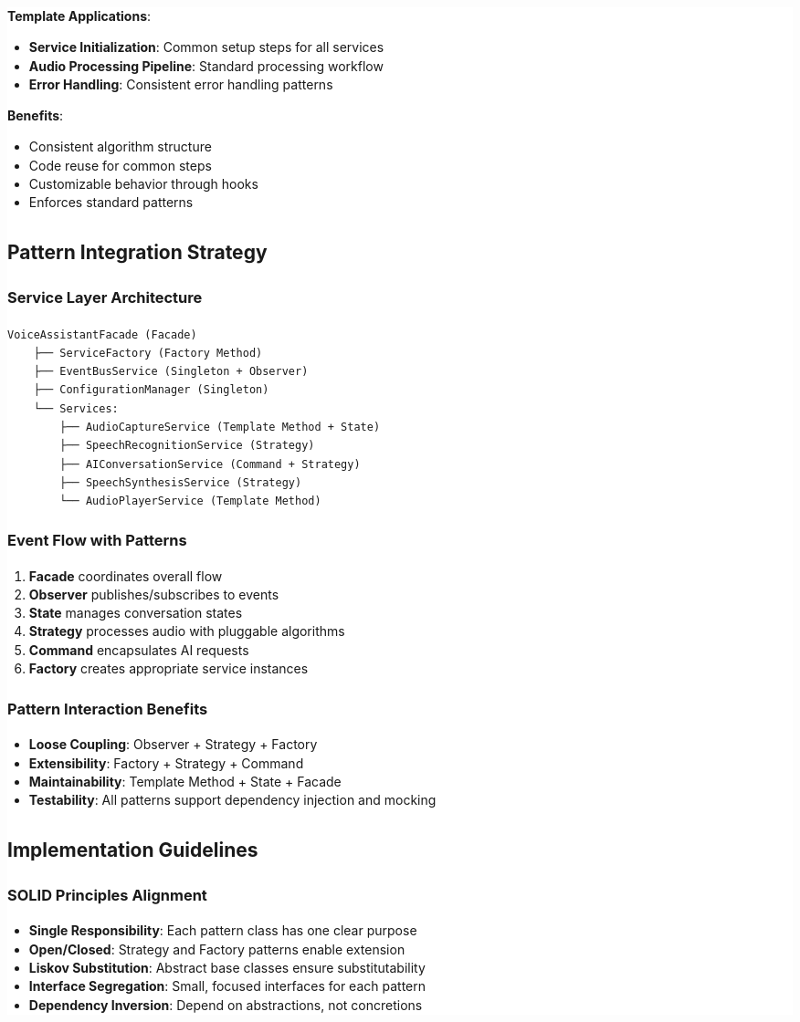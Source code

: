 **Template Applications**:
- **Service Initialization**: Common setup steps for all services
- **Audio Processing Pipeline**: Standard processing workflow
- **Error Handling**: Consistent error handling patterns

**Benefits**:
- Consistent algorithm structure
- Code reuse for common steps
- Customizable behavior through hooks
- Enforces standard patterns

## Pattern Integration Strategy

### Service Layer Architecture
```
VoiceAssistantFacade (Facade)
    ├── ServiceFactory (Factory Method)
    ├── EventBusService (Singleton + Observer)
    ├── ConfigurationManager (Singleton)
    └── Services:
        ├── AudioCaptureService (Template Method + State)
        ├── SpeechRecognitionService (Strategy)
        ├── AIConversationService (Command + Strategy)
        ├── SpeechSynthesisService (Strategy)
        └── AudioPlayerService (Template Method)
```

### Event Flow with Patterns
1. **Facade** coordinates overall flow
2. **Observer** publishes/subscribes to events
3. **State** manages conversation states
4. **Strategy** processes audio with pluggable algorithms
5. **Command** encapsulates AI requests
6. **Factory** creates appropriate service instances

### Pattern Interaction Benefits
- **Loose Coupling**: Observer + Strategy + Factory
- **Extensibility**: Factory + Strategy + Command
- **Maintainability**: Template Method + State + Facade
- **Testability**: All patterns support dependency injection and mocking

## Implementation Guidelines

### SOLID Principles Alignment
- **Single Responsibility**: Each pattern class has one clear purpose
- **Open/Closed**: Strategy and Factory patterns enable extension
- **Liskov Substitution**: Abstract base classes ensure substitutability
- **Interface Segregation**: Small, focused interfaces for each pattern
- **Dependency Inversion**: Depend on abstractions, not concretions
